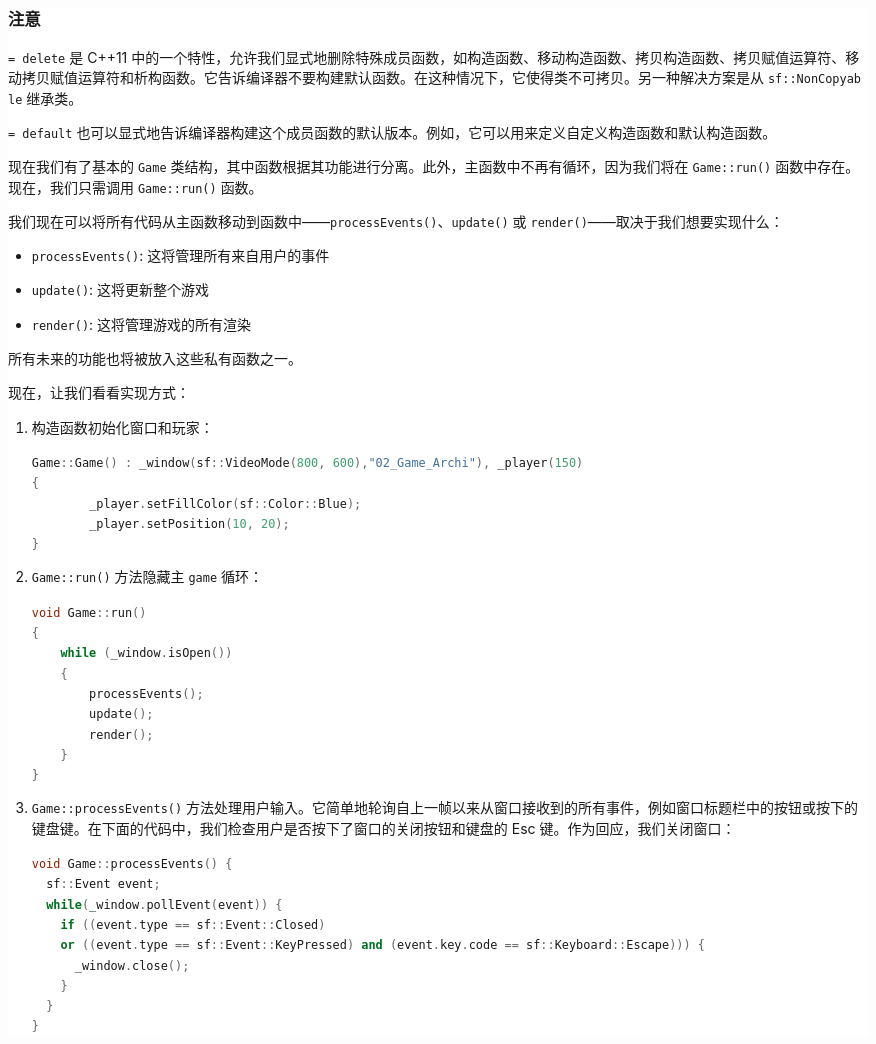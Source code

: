 ### 注意

`= delete` 是 C++11 中的一个特性，允许我们显式地删除特殊成员函数，如构造函数、移动构造函数、拷贝构造函数、拷贝赋值运算符、移动拷贝赋值运算符和析构函数。它告诉编译器不要构建默认函数。在这种情况下，它使得类不可拷贝。另一种解决方案是从 `sf::NonCopyable` 继承类。

`= default` 也可以显式地告诉编译器构建这个成员函数的默认版本。例如，它可以用来定义自定义构造函数和默认构造函数。

现在我们有了基本的 `Game` 类结构，其中函数根据其功能进行分离。此外，主函数中不再有循环，因为我们将在 `Game::run()` 函数中存在。现在，我们只需调用 `Game::run()` 函数。

我们现在可以将所有代码从主函数移动到函数中——`processEvents()`、`update()` 或 `render()`——取决于我们想要实现什么：

+   `processEvents()`: 这将管理所有来自用户的事件

+   `update()`: 这将更新整个游戏

+   `render()`: 这将管理游戏的所有渲染

所有未来的功能也将被放入这些私有函数之一。

现在，让我们看看实现方式：

1.  构造函数初始化窗口和玩家：

    ```cpp
    Game::Game() : _window(sf::VideoMode(800, 600),"02_Game_Archi"), _player(150)
    {
            _player.setFillColor(sf::Color::Blue);
            _player.setPosition(10, 20);
    }
    ```

1.  `Game::run()` 方法隐藏主 `game` 循环：

    ```cpp
    void Game::run()
    {
        while (_window.isOpen())
        {
            processEvents();
            update();
            render();
        }
    }
    ```

1.  `Game::processEvents()` 方法处理用户输入。它简单地轮询自上一帧以来从窗口接收到的所有事件，例如窗口标题栏中的按钮或按下的键盘键。在下面的代码中，我们检查用户是否按下了窗口的关闭按钮和键盘的 Esc 键。作为回应，我们关闭窗口：

    ```cpp
    void Game::processEvents() {
      sf::Event event;
      while(_window.pollEvent(event)) {
        if ((event.type == sf::Event::Closed)
        or ((event.type == sf::Event::KeyPressed) and (event.key.code == sf::Keyboard::Escape))) {
          _window.close();
        }
      }
    }
    ```

